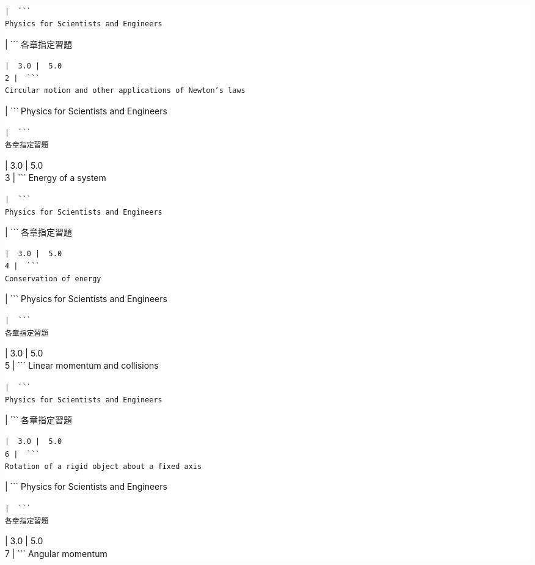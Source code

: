 ```
|  ```
Physics for Scientists and Engineers
```
|  ```
各章指定習題
```
|  3.0 |  5.0  
2 |  ```
Circular motion and other applications of Newton’s laws
```
|  ```
Physics for Scientists and Engineers
```
|  ```
各章指定習題
```
|  3.0 |  5.0  
3 |  ```
Energy of a system
```
|  ```
Physics for Scientists and Engineers
```
|  ```
各章指定習題
```
|  3.0 |  5.0  
4 |  ```
Conservation of energy
```
|  ```
Physics for Scientists and Engineers
```
|  ```
各章指定習題
```
|  3.0 |  5.0  
5 |  ```
Linear momentum and collisions
```
|  ```
Physics for Scientists and Engineers
```
|  ```
各章指定習題
```
|  3.0 |  5.0  
6 |  ```
Rotation of a rigid object about a fixed axis
```
|  ```
Physics for Scientists and Engineers
```
|  ```
各章指定習題
```
|  3.0 |  5.0  
7 |  ```
Angular momentum
```
```